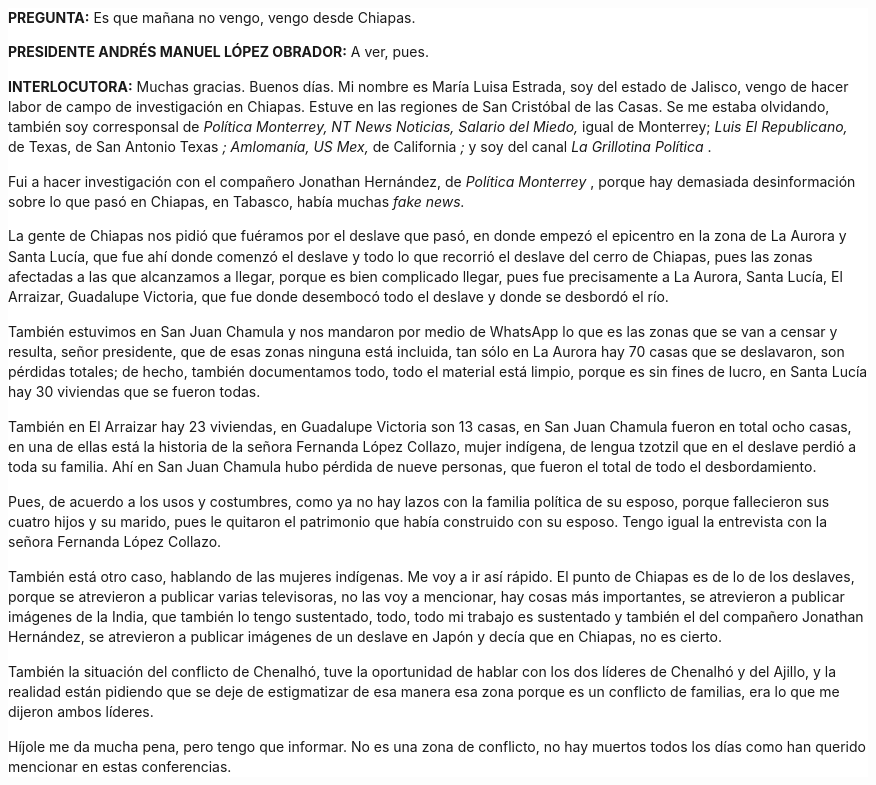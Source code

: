 **PREGUNTA:** Es que mañana no vengo, vengo desde Chiapas.

**PRESIDENTE ANDRÉS MANUEL LÓPEZ OBRADOR:** A ver, pues.

**INTERLOCUTORA:** Muchas gracias. Buenos días. Mi nombre es María Luisa
Estrada, soy del estado de Jalisco, vengo de hacer labor de campo de
investigación en Chiapas. Estuve en las regiones de San Cristóbal de las
Casas. Se me estaba olvidando, también soy corresponsal de _Política
Monterrey, NT News Noticias, Salario del Miedo,_ igual de Monterrey; _Luis El
Republicano,_ de Texas, de San Antonio Texas _; Amlomanía, US Mex,_ de
California _;_ y soy del canal _La Grillotina Política_ .

Fui a hacer investigación con el compañero Jonathan Hernández, de _Política
Monterrey_ , porque hay demasiada desinformación sobre lo que pasó en Chiapas,
en Tabasco, había muchas _fake news._

La gente de Chiapas nos pidió que fuéramos por el deslave que pasó, en donde
empezó el epicentro en la zona de La Aurora y Santa Lucía, que fue ahí donde
comenzó el deslave y todo lo que recorrió el deslave del cerro de Chiapas,
pues las zonas afectadas a las que alcanzamos a llegar, porque es bien
complicado llegar, pues fue precisamente a La Aurora, Santa Lucía, El
Arraizar, Guadalupe Victoria, que fue donde desembocó todo el deslave y donde
se desbordó el río.

También estuvimos en San Juan Chamula y nos mandaron por medio de WhatsApp lo
que es las zonas que se van a censar y resulta, señor presidente, que de esas
zonas ninguna está incluida, tan sólo en La Aurora hay 70 casas que se
deslavaron, son pérdidas totales; de hecho, también documentamos todo, todo el
material está limpio, porque es sin fines de lucro, en Santa Lucía hay 30
viviendas que se fueron todas.

También en El Arraizar hay 23 viviendas, en Guadalupe Victoria son 13 casas,
en San Juan Chamula fueron en total ocho casas, en una de ellas está la
historia de la señora Fernanda López Collazo, mujer indígena, de lengua
tzotzil que en el deslave perdió a toda su familia. Ahí en San Juan Chamula
hubo pérdida de nueve personas, que fueron el total de todo el desbordamiento.

Pues, de acuerdo a los usos y costumbres, como ya no hay lazos con la familia
política de su esposo, porque fallecieron sus cuatro hijos y su marido, pues
le quitaron el patrimonio que había construido con su esposo. Tengo igual la
entrevista con la señora Fernanda López Collazo.

También está otro caso, hablando de las mujeres indígenas. Me voy a ir así
rápido. El punto de Chiapas es de lo de los deslaves, porque se atrevieron a
publicar varias televisoras, no las voy a mencionar, hay cosas más
importantes, se atrevieron a publicar imágenes de la India, que también lo
tengo sustentado, todo, todo mi trabajo es sustentado y también el del
compañero Jonathan Hernández, se atrevieron a publicar imágenes de un deslave
en Japón y decía que en Chiapas, no es cierto.

También la situación del conflicto de Chenalhó, tuve la oportunidad de hablar
con los dos líderes de Chenalhó y del Ajillo, y la realidad están pidiendo que
se deje de estigmatizar de esa manera esa zona porque es un conflicto de
familias, era lo que me dijeron ambos líderes.

Híjole me da mucha pena, pero tengo que informar. No es una zona de conflicto,
no hay muertos todos los días como han querido mencionar en estas
conferencias.
